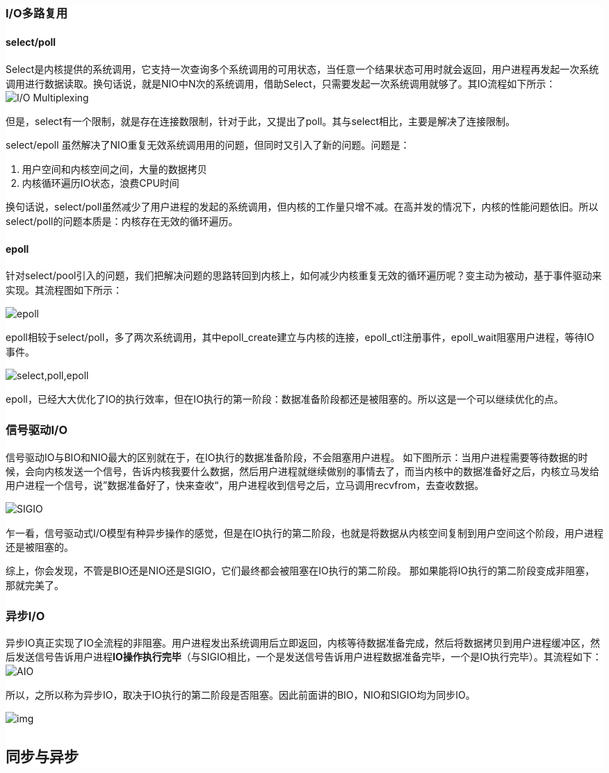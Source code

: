 ### I/O多路复用

#### select/poll

Select是内核提供的系统调用，它支持一次查询多个系统调用的可用状态，当任意一个结果状态可用时就会返回，用户进程再发起一次系统调用进行数据读取。换句话说，就是NIO中N次的系统调用，借助Select，只需要发起一次系统调用就够了。其IO流程如下所示：
![I/O Multiplexing](https://img2022.cnblogs.com/blog/577140/202211/577140-20221104170510633-1284554925.png)

但是，select有一个限制，就是存在连接数限制，针对于此，又提出了poll。其与select相比，主要是解决了连接限制。

select/epoll 虽然解决了NIO重复无效系统调用用的问题，但同时又引入了新的问题。问题是：

1. 用户空间和内核空间之间，大量的数据拷贝
2. 内核循环遍历IO状态，浪费CPU时间

换句话说，select/poll虽然减少了用户进程的发起的系统调用，但内核的工作量只增不减。在高并发的情况下，内核的性能问题依旧。所以select/poll的问题本质是：内核存在无效的循环遍历。

#### epoll

针对select/pool引入的问题，我们把解决问题的思路转回到内核上，如何减少内核重复无效的循环遍历呢？变主动为被动，基于事件驱动来实现。其流程图如下所示：

![epoll](https://img2022.cnblogs.com/blog/577140/202211/577140-20221104170510688-699537399.png)

epoll相较于select/poll，多了两次系统调用，其中epoll_create建立与内核的连接，epoll_ctl注册事件，epoll_wait阻塞用户进程，等待IO事件。

![select,poll,epoll](https://img2022.cnblogs.com/blog/577140/202211/577140-20221104170510883-1267943094.png)

epoll，已经大大优化了IO的执行效率，但在IO执行的第一阶段：数据准备阶段都还是被阻塞的。所以这是一个可以继续优化的点。

### 信号驱动I/O

信号驱动IO与BIO和NIO最大的区别就在于，在IO执行的数据准备阶段，不会阻塞用户进程。
如下图所示：当用户进程需要等待数据的时候，会向内核发送一个信号，告诉内核我要什么数据，然后用户进程就继续做别的事情去了，而当内核中的数据准备好之后，内核立马发给用户进程一个信号，说”数据准备好了，快来查收“，用户进程收到信号之后，立马调用recvfrom，去查收数据。

![SIGIO](https://img2022.cnblogs.com/blog/577140/202211/577140-20221104170510676-1445375786.png)

乍一看，信号驱动式I/O模型有种异步操作的感觉，但是在IO执行的第二阶段，也就是将数据从内核空间复制到用户空间这个阶段，用户进程还是被阻塞的。

综上，你会发现，不管是BIO还是NIO还是SIGIO，它们最终都会被阻塞在IO执行的第二阶段。
那如果能将IO执行的第二阶段变成非阻塞，那就完美了。

### 异步I/O

异步IO真正实现了IO全流程的非阻塞。用户进程发出系统调用后立即返回，内核等待数据准备完成，然后将数据拷贝到用户进程缓冲区，然后发送信号告诉用户进程**IO操作执行完毕**（与SIGIO相比，一个是发送信号告诉用户进程数据准备完毕，一个是IO执行完毕）。其流程如下：
![AIO](https://img2022.cnblogs.com/blog/577140/202211/577140-20221104170510923-45783458.png)

所以，之所以称为异步IO，取决于IO执行的第二阶段是否阻塞。因此前面讲的BIO，NIO和SIGIO均为同步IO。

![img](https://img2022.cnblogs.com/blog/577140/202211/577140-20221104170510662-1066833223.png)

## 同步与异步
